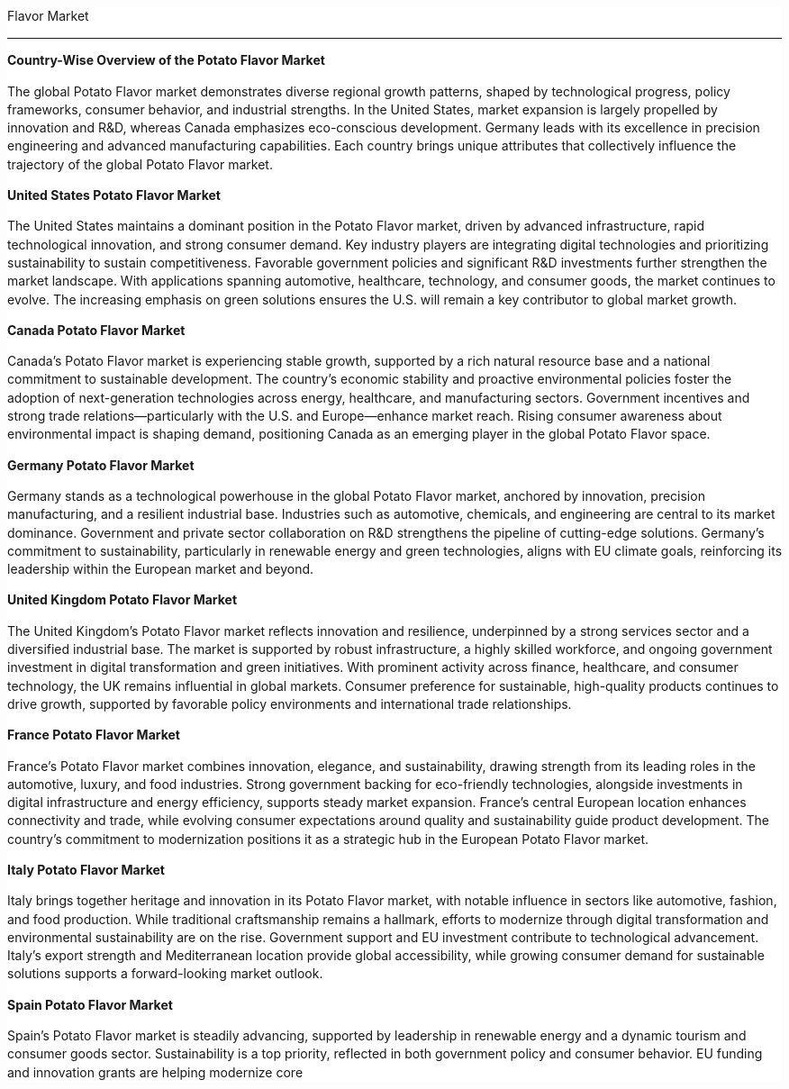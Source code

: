 Flavor Market</a></p></blockquote><hr /><p class="" data-start="217" data-end="261"><strong data-start="217" data-end="261">Country-Wise Overview of the Potato Flavor Market</strong></p><p class="" data-start="263" data-end="774">The global Potato Flavor market demonstrates diverse regional growth patterns, shaped by technological progress, policy frameworks, consumer behavior, and industrial strengths. In the United States, market expansion is largely propelled by innovation and R&amp;D, whereas Canada emphasizes eco-conscious development. Germany leads with its excellence in precision engineering and advanced manufacturing capabilities. Each country brings unique attributes that collectively influence the trajectory of the global Potato Flavor market.</p><p class="" data-start="776" data-end="1421"><strong data-start="776" data-end="805">United States Potato Flavor Market</strong></p><p class="" data-start="776" data-end="1421">The United States maintains a dominant position in the Potato Flavor market, driven by advanced infrastructure, rapid technological innovation, and strong consumer demand. Key industry players are integrating digital technologies and prioritizing sustainability to sustain competitiveness. Favorable government policies and significant R&amp;D investments further strengthen the market landscape. With applications spanning automotive, healthcare, technology, and consumer goods, the market continues to evolve. The increasing emphasis on green solutions ensures the U.S. will remain a key contributor to global market growth.</p><p class="" data-start="1423" data-end="2019"><strong data-start="1423" data-end="1445">Canada Potato Flavor Market</strong></p><p class="" data-start="1423" data-end="2019">Canada&rsquo;s Potato Flavor market is experiencing stable growth, supported by a rich natural resource base and a national commitment to sustainable development. The country&rsquo;s economic stability and proactive environmental policies foster the adoption of next-generation technologies across energy, healthcare, and manufacturing sectors. Government incentives and strong trade relations&mdash;particularly with the U.S. and Europe&mdash;enhance market reach. Rising consumer awareness about environmental impact is shaping demand, positioning Canada as an emerging player in the global Potato Flavor space.</p><p class="" data-start="2021" data-end="2591"><strong data-start="2021" data-end="2044">Germany Potato Flavor Market</strong></p><p class="" data-start="2021" data-end="2591">Germany stands as a technological powerhouse in the global Potato Flavor market, anchored by innovation, precision manufacturing, and a resilient industrial base. Industries such as automotive, chemicals, and engineering are central to its market dominance. Government and private sector collaboration on R&amp;D strengthens the pipeline of cutting-edge solutions. Germany&rsquo;s commitment to sustainability, particularly in renewable energy and green technologies, aligns with EU climate goals, reinforcing its leadership within the European market and beyond.</p><p class="" data-start="2593" data-end="3221"><strong data-start="2593" data-end="2623">United Kingdom Potato Flavor Market</strong></p><p class="" data-start="2593" data-end="3221">The United Kingdom&rsquo;s Potato Flavor market reflects innovation and resilience, underpinned by a strong services sector and a diversified industrial base. The market is supported by robust infrastructure, a highly skilled workforce, and ongoing government investment in digital transformation and green initiatives. With prominent activity across finance, healthcare, and consumer technology, the UK remains influential in global markets. Consumer preference for sustainable, high-quality products continues to drive growth, supported by favorable policy environments and international trade relationships.</p><p class="" data-start="3223" data-end="3838"><strong data-start="3223" data-end="3245">France Potato Flavor Market</strong></p><p class="" data-start="3223" data-end="3838">France&rsquo;s Potato Flavor market combines innovation, elegance, and sustainability, drawing strength from its leading roles in the automotive, luxury, and food industries. Strong government backing for eco-friendly technologies, alongside investments in digital infrastructure and energy efficiency, supports steady market expansion. France&rsquo;s central European location enhances connectivity and trade, while evolving consumer expectations around quality and sustainability guide product development. The country&rsquo;s commitment to modernization positions it as a strategic hub in the European Potato Flavor market.</p><p class="" data-start="3840" data-end="4422"><strong data-start="3840" data-end="3861">Italy Potato Flavor Market</strong></p><p class="" data-start="3840" data-end="4422">Italy brings together heritage and innovation in its Potato Flavor market, with notable influence in sectors like automotive, fashion, and food production. While traditional craftsmanship remains a hallmark, efforts to modernize through digital transformation and environmental sustainability are on the rise. Government support and EU investment contribute to technological advancement. Italy&rsquo;s export strength and Mediterranean location provide global accessibility, while growing consumer demand for sustainable solutions supports a forward-looking market outlook.</p><p class="" data-start="4424" data-end="4975"><strong data-start="4424" data-end="4445">Spain Potato Flavor Market</strong></p><p class="" data-start="4424" data-end="4975">Spain&rsquo;s Potato Flavor market is steadily advancing, supported by leadership in renewable energy and a dynamic tourism and consumer goods sector. Sustainability is a top priority, reflected in both government policy and consumer behavior. EU funding and innovation grants are helping modernize core